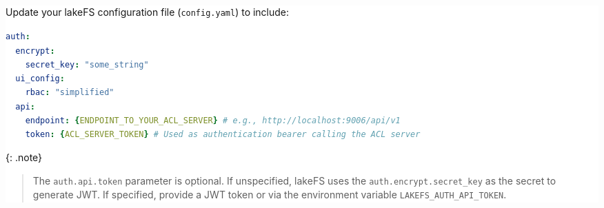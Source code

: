 Update your lakeFS configuration file (`config.yaml`) to include:

```yaml
auth:
  encrypt:
    secret_key: "some_string"
  ui_config:
    rbac: "simplified"
  api:
    endpoint: {ENDPOINT_TO_YOUR_ACL_SERVER} # e.g., http://localhost:9006/api/v1
    token: {ACL_SERVER_TOKEN} # Used as authentication bearer calling the ACL server
```

{: .note}
> The `auth.api.token` parameter is optional. If unspecified, lakeFS uses the `auth.encrypt.secret_key` as
> the secret to generate JWT. If specified, provide a JWT token or via the environment variable `LAKEFS_AUTH_API_TOKEN`.
